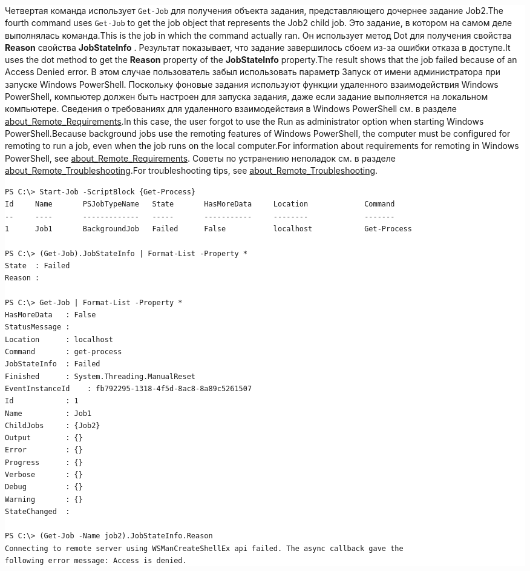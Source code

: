 <span data-ttu-id="fdb53-192">Четвертая команда использует `Get-Job` для получения объекта задания, представляющего дочернее задание Job2.</span><span class="sxs-lookup"><span data-stu-id="fdb53-192">The fourth command uses `Get-Job` to get the job object that represents the Job2 child job.</span></span> <span data-ttu-id="fdb53-193">Это задание, в котором на самом деле выполнялась команда.</span><span class="sxs-lookup"><span data-stu-id="fdb53-193">This is the job in which the command actually ran.</span></span> <span data-ttu-id="fdb53-194">Он использует метод Dot для получения свойства **Reason** свойства **JobStateInfo** . Результат показывает, что задание завершилось сбоем из-за ошибки отказа в доступе.</span><span class="sxs-lookup"><span data-stu-id="fdb53-194">It uses the dot method to get the **Reason** property of the **JobStateInfo** property.The result shows that the job failed because of an Access Denied error.</span></span> <span data-ttu-id="fdb53-195">В этом случае пользователь забыл использовать параметр Запуск от имени администратора при запуске Windows PowerShell. Поскольку фоновые задания используют функции удаленного взаимодействия Windows PowerShell, компьютер должен быть настроен для запуска задания, даже если задание выполняется на локальном компьютере. Сведения о требованиях для удаленного взаимодействия в Windows PowerShell см. в разделе [about_Remote_Requirements](./about/about_Remote_Requirements.md).</span><span class="sxs-lookup"><span data-stu-id="fdb53-195">In this case, the user forgot to use the Run as administrator option when starting Windows PowerShell.Because background jobs use the remoting features of Windows PowerShell, the computer must be configured for remoting to run a job, even when the job runs on the local computer.For information about requirements for remoting in Windows PowerShell, see [about_Remote_Requirements](./about/about_Remote_Requirements.md).</span></span> <span data-ttu-id="fdb53-196">Советы по устранению неполадок см. в разделе [about_Remote_Troubleshooting](./about/about_Remote_Troubleshooting.md).</span><span class="sxs-lookup"><span data-stu-id="fdb53-196">For troubleshooting tips, see [about_Remote_Troubleshooting](./about/about_Remote_Troubleshooting.md).</span></span>

```
PS C:\> Start-Job -ScriptBlock {Get-Process}
Id     Name       PSJobTypeName   State       HasMoreData     Location             Command
--     ----       -------------   -----       -----------     --------             -------
1      Job1       BackgroundJob   Failed      False           localhost            Get-Process

PS C:\> (Get-Job).JobStateInfo | Format-List -Property *
State  : Failed
Reason :

PS C:\> Get-Job | Format-List -Property *
HasMoreData   : False
StatusMessage :
Location      : localhost
Command       : get-process
JobStateInfo  : Failed
Finished      : System.Threading.ManualReset
EventInstanceId    : fb792295-1318-4f5d-8ac8-8a89c5261507
Id            : 1
Name          : Job1
ChildJobs     : {Job2}
Output        : {}
Error         : {}
Progress      : {}
Verbose       : {}
Debug         : {}
Warning       : {}
StateChanged  :

PS C:\> (Get-Job -Name job2).JobStateInfo.Reason
Connecting to remote server using WSManCreateShellEx api failed. The async callback gave the
following error message: Access is denied.
```
